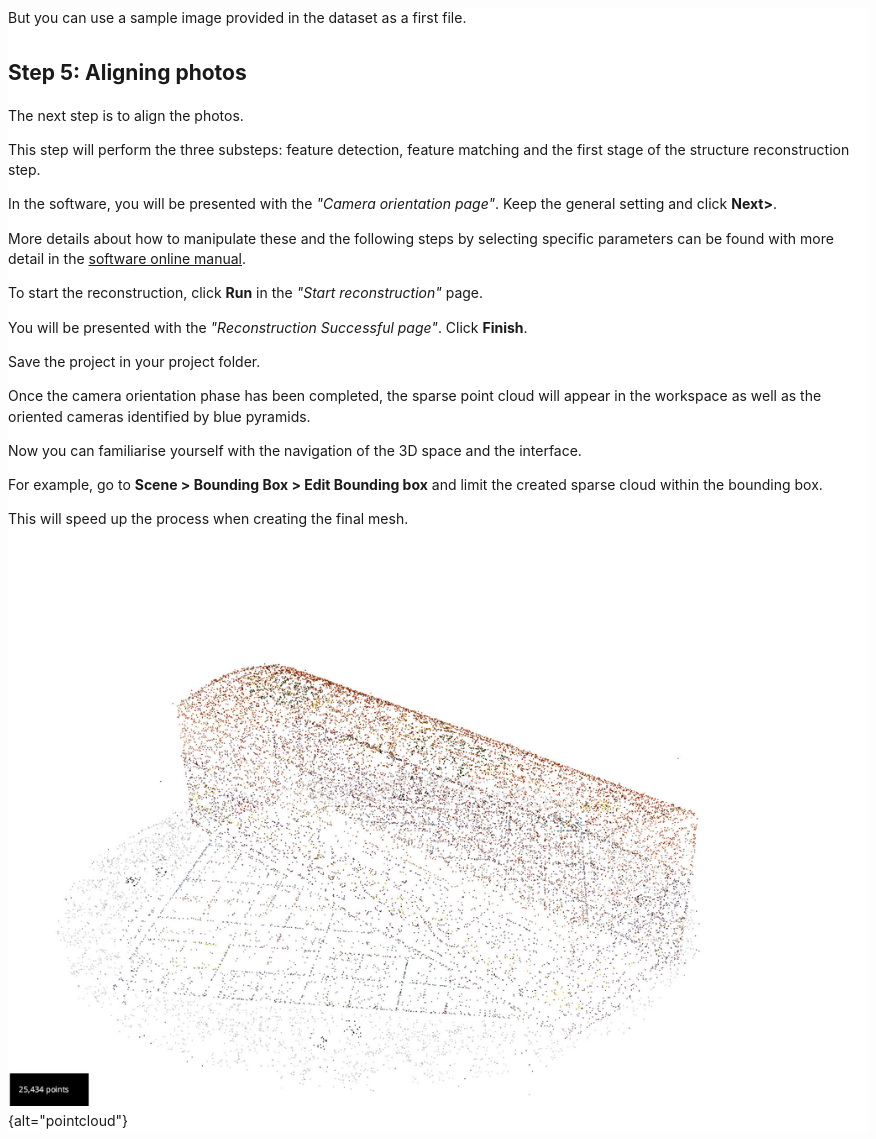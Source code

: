 But you can use a 
sample image provided in the dataset as a first file.


## Step 5: Aligning photos

The next step is to align the photos. 

This step will
perform the three substeps: feature detection, feature matching and the first stage of the structure reconstruction step.

In the software, you will be presented with the *"Camera orientation page"*. Keep the general setting and click **Next>**. 

More details about how to manipulate these and the following steps by selecting specific parameters can be found with more detail in the [software online manual](https://www.3dflow.net/zephyr-doc/en/Cover.html).


To start the reconstruction, click **Run** in the *"Start reconstruction"* page.

You will be presented with the *"Reconstruction Successful page"*. Click **Finish**.

Save the project in your project folder.


Once the camera orientation phase has been completed, the sparse point cloud will appear in the workspace as well as the oriented cameras identified by blue pyramids.


Now you can familiarise yourself with the 
navigation of the 3D space and the interface. 

For example, go to **Scene > Bounding Box > Edit Bounding box** and limit the created 
sparse cloud within the bounding box. 

This will speed up the process when creating the final mesh.

![Sparse point cloud generated by 3DFlow ZEPHYR software](fig/Box_High_PointCloud.jpg){alt="pointcloud"}
